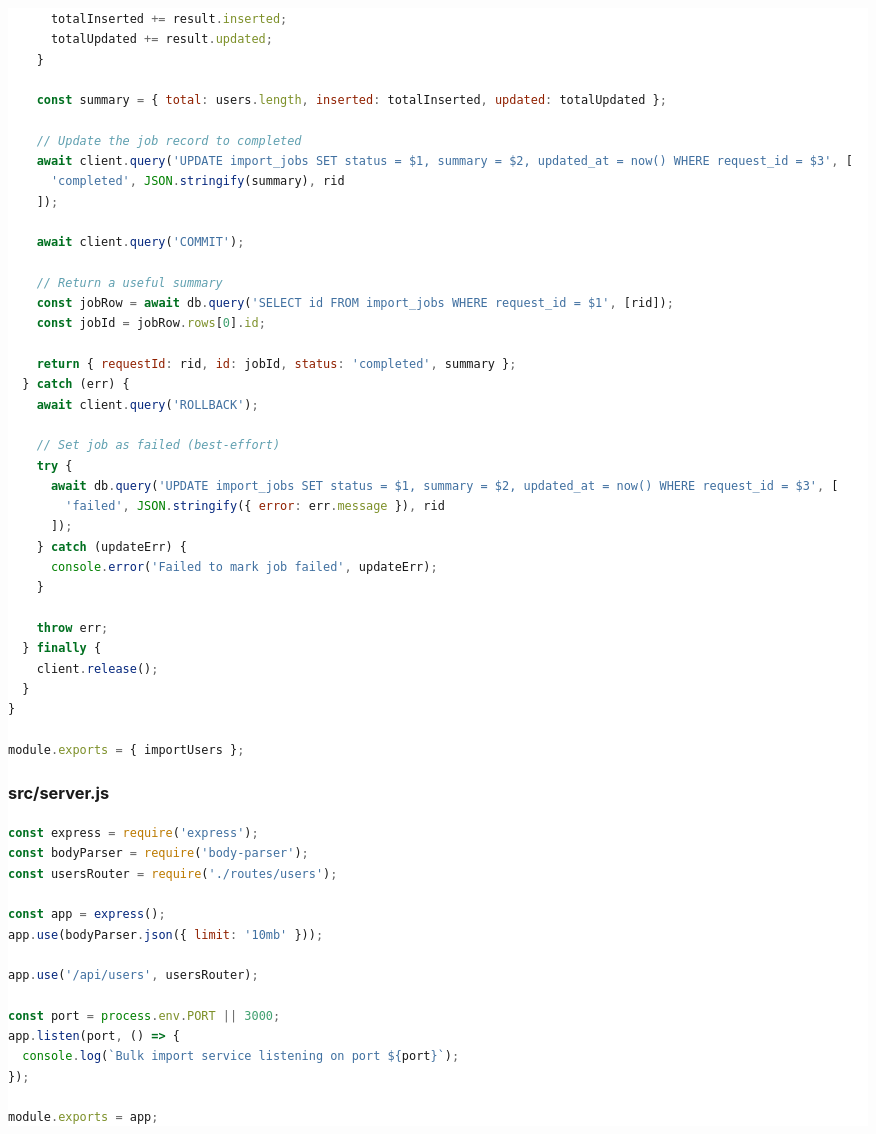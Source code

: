 ```js
      totalInserted += result.inserted;
      totalUpdated += result.updated;
    }

    const summary = { total: users.length, inserted: totalInserted, updated: totalUpdated };

    // Update the job record to completed
    await client.query('UPDATE import_jobs SET status = $1, summary = $2, updated_at = now() WHERE request_id = $3', [
      'completed', JSON.stringify(summary), rid
    ]);

    await client.query('COMMIT');

    // Return a useful summary
    const jobRow = await db.query('SELECT id FROM import_jobs WHERE request_id = $1', [rid]);
    const jobId = jobRow.rows[0].id;

    return { requestId: rid, id: jobId, status: 'completed', summary };
  } catch (err) {
    await client.query('ROLLBACK');

    // Set job as failed (best-effort)
    try {
      await db.query('UPDATE import_jobs SET status = $1, summary = $2, updated_at = now() WHERE request_id = $3', [
        'failed', JSON.stringify({ error: err.message }), rid
      ]);
    } catch (updateErr) {
      console.error('Failed to mark job failed', updateErr);
    }

    throw err;
  } finally {
    client.release();
  }
}

module.exports = { importUsers };
```

### src/server.js

```js
const express = require('express');
const bodyParser = require('body-parser');
const usersRouter = require('./routes/users');

const app = express();
app.use(bodyParser.json({ limit: '10mb' }));

app.use('/api/users', usersRouter);

const port = process.env.PORT || 3000;
app.listen(port, () => {
  console.log(`Bulk import service listening on port ${port}`);
});

module.exports = app;
```
